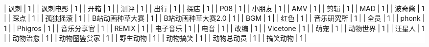 | 讽刺 | 1 |
| 讽刺电影 | 1 |
| 开箱 | 1 |
| 测评 | 1 |
| 出行 | 1 |
| 探店 | 1 |
| P08 | 1 |
| 小朋友 | 1 |
| AMV | 1 |
| 剪辑 | 1 |
| MAD | 1 |
| 波奇酱 | 1 |
| 踩点 | 1 |
| 孤独摇滚 | 1 |
| B站动画种草大赛 | 1 |
| B站动画种草大赛2.0 | 1 |
| BGM | 1 |
| 红色 | 1 |
| 音乐研究所 | 1 |
| 全员 | 1 |
| phonk | 1 |
| Phigros | 1 |
| 音乐分享官 | 1 |
| REMIX | 1 |
| 电子音乐 | 1 |
| 电音 | 1 |
| 改编 | 1 |
| Vicetone | 1 |
| 萌宠 | 1 |
| 动物世界 | 1 |
| 汪星人 | 1 |
| 动物治愈 | 1 |
| 动物圈鉴赏家 | 1 |
| 野生动物 | 1 |
| 动物搞笑 | 1 |
| 动物总动员 | 1 |
| 搞笑动物 | 1 |
